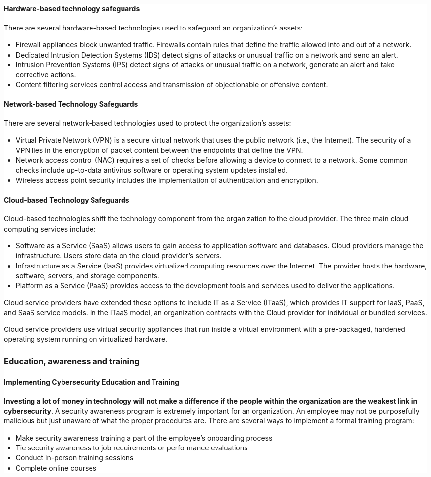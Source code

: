 #### Hardware-based technology safeguards

There are several hardware-based technologies used to safeguard an organization’s assets:

* Firewall appliances block unwanted traffic. Firewalls contain rules that define the traffic allowed into and out of a network.
* Dedicated Intrusion Detection Systems (IDS) detect signs of attacks or unusual traffic on a network and send an alert.
* Intrusion Prevention Systems (IPS) detect signs of attacks or unusual traffic on a network, generate an alert and take corrective actions. 
* Content filtering services control access and transmission of objectionable or offensive content.

#### Network-based Technology Safeguards

There are several network-based technologies used to protect the organization’s assets:

* Virtual Private Network (VPN) is a secure virtual network that uses the public network (i.e., the Internet). The security of a VPN lies in the encryption of packet content between the endpoints that define the VPN.
* Network access control (NAC) requires a set of checks before allowing a device to connect to a network. Some common checks include up-to-data antivirus software or operating system updates installed.
* Wireless access point security includes the implementation of authentication and encryption.

#### Cloud-based Technology Safeguards

Cloud-based technologies shift the technology component from the organization to the cloud provider. The three main cloud computing services include:

* Software as a Service (SaaS) allows users to gain access to application software and databases. Cloud providers manage the infrastructure. Users store data on the cloud provider’s servers.
* Infrastructure as a Service (IaaS) provides virtualized computing resources over the Internet. The provider hosts the hardware, software, servers, and storage components.
* Platform as a Service (PaaS) provides access to the development tools and services used to deliver the applications.

Cloud service providers have extended these options to include IT as a Service (ITaaS), which provides IT support for IaaS, PaaS, and SaaS service models. In the ITaaS model, an organization contracts with the Cloud provider for individual or bundled services.

Cloud service providers use virtual security appliances that run inside a virtual environment with a pre-packaged, hardened operating system running on virtualized hardware.

### Education, awareness and training

#### Implementing Cybersecurity Education and Training

**Investing a lot of money in technology will not make a difference if the people within the organization are the weakest link in cybersecurity**. A security awareness program is extremely important for an organization. An employee may not be purposefully malicious but just unaware of what the proper procedures are. There are several ways to implement a formal training program:

* Make security awareness training a part of the employee’s onboarding process
* Tie security awareness to job requirements or performance evaluations
* Conduct in-person training sessions
* Complete online courses
